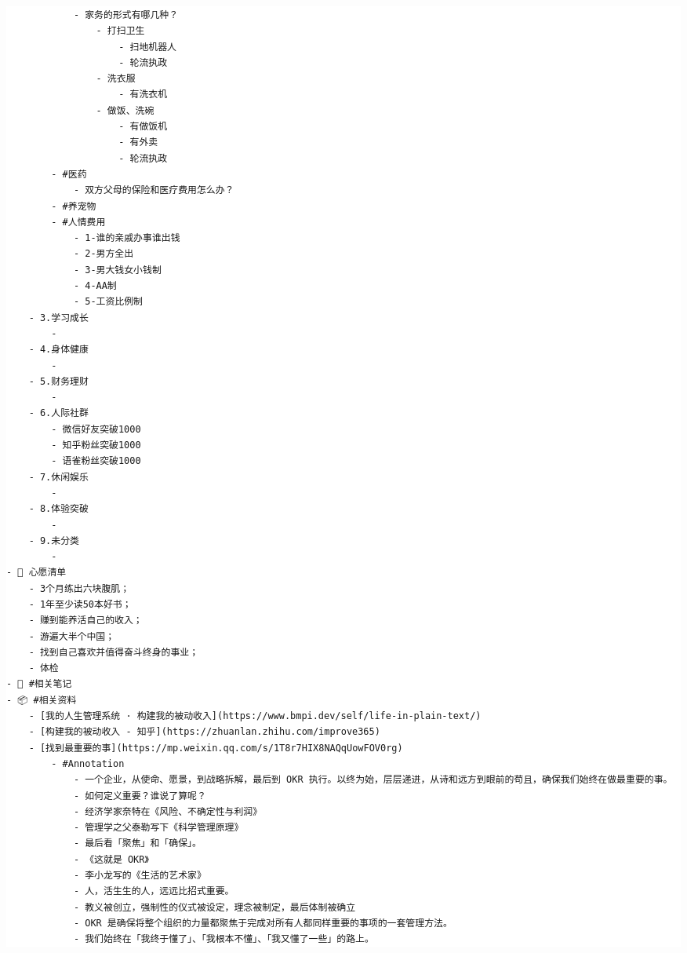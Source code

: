 				- 家务的形式有哪几种？
					- 打扫卫生
						- 扫地机器人
						- 轮流执政
					- 洗衣服
						- 有洗衣机
					- 做饭、洗碗
						- 有做饭机
						- 有外卖
						- 轮流执政
			- #医药
				- 双方父母的保险和医疗费用怎么办？
			- #养宠物
			- #人情费用
				- 1-谁的亲戚办事谁出钱
				- 2-男方全出
				- 3-男大钱女小钱制
				- 4-AA制
				- 5-工资比例制
		- 3.学习成长
			-
		- 4.身体健康
			-
		- 5.财务理财
			-
		- 6.人际社群
			- 微信好友突破1000
			- 知乎粉丝突破1000
			- 语雀粉丝突破1000
		- 7.休闲娱乐
			-
		- 8.体验突破
			-
		- 9.未分类
			-
	- 🔮 心愿清单
		- 3个月练出六块腹肌；
		- 1年至少读50本好书；
		- 赚到能养活自己的收入；
		- 游遍大半个中国；
		- 找到自己喜欢并值得奋斗终身的事业；
		- 体检
	- 📝 #相关笔记
	- 📦 #相关资料
		- [我的人生管理系统 · 构建我的被动收入](https://www.bmpi.dev/self/life-in-plain-text/)
		- [构建我的被动收入 - 知乎](https://zhuanlan.zhihu.com/improve365)
		- [找到最重要的事](https://mp.weixin.qq.com/s/1T8r7HIX8NAQqUowFOV0rg)
			- #Annotation
				- 一个企业，从使命、愿景，到战略拆解，最后到 OKR 执行。以终为始，层层递进，从诗和远方到眼前的苟且，确保我们始终在做最重要的事。
				- 如何定义重要？谁说了算呢？
				- 经济学家奈特在《风险、不确定性与利润》
				- 管理学之父泰勒写下《科学管理原理》
				- 最后看「聚焦」和「确保」。
				- 《这就是 OKR》
				- 李小龙写的《生活的艺术家》
				- 人，活生生的人，远远比招式重要。
				- 教义被创立，强制性的仪式被设定，理念被制定，最后体制被确立
				- OKR 是确保将整个组织的力量都聚焦于完成对所有人都同样重要的事项的一套管理方法。
				- 我们始终在「我终于懂了」、「我根本不懂」、「我又懂了一些」的路上。